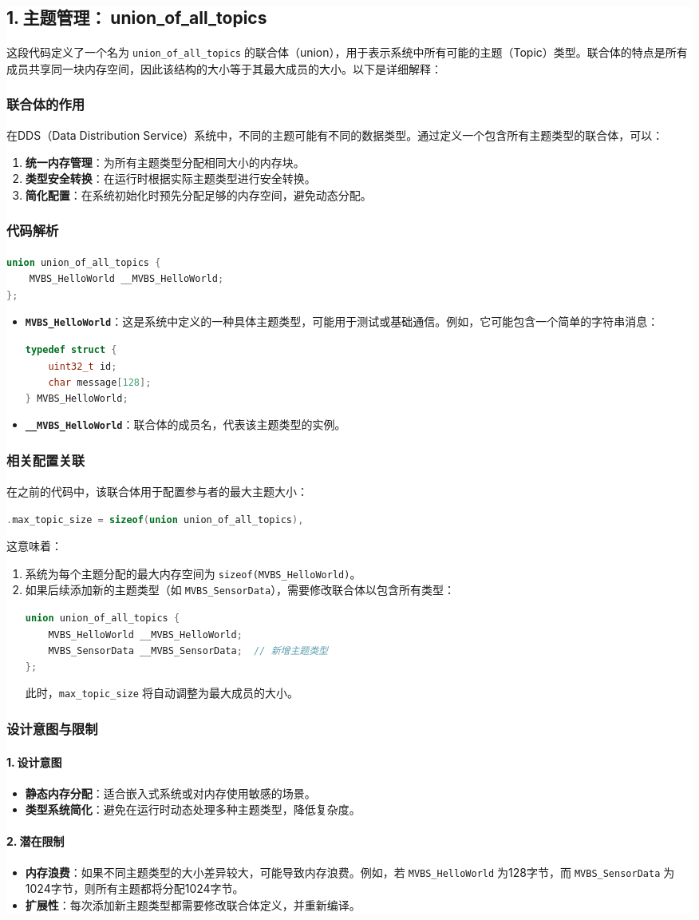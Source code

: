 ## 1. 主题管理： union_of_all_topics
这段代码定义了一个名为 `union_of_all_topics` 的联合体（union），用于表示系统中所有可能的主题（Topic）类型。联合体的特点是所有成员共享同一块内存空间，因此该结构的大小等于其最大成员的大小。以下是详细解释：


### **联合体的作用**
在DDS（Data Distribution Service）系统中，不同的主题可能有不同的数据类型。通过定义一个包含所有主题类型的联合体，可以：
1. **统一内存管理**：为所有主题类型分配相同大小的内存块。
2. **类型安全转换**：在运行时根据实际主题类型进行安全转换。
3. **简化配置**：在系统初始化时预先分配足够的内存空间，避免动态分配。


### **代码解析**
```c
union union_of_all_topics {
    MVBS_HelloWorld __MVBS_HelloWorld;
};
```
- **`MVBS_HelloWorld`**：这是系统中定义的一种具体主题类型，可能用于测试或基础通信。例如，它可能包含一个简单的字符串消息：
  ```c
  typedef struct {
      uint32_t id;
      char message[128];
  } MVBS_HelloWorld;
  ```
- **`__MVBS_HelloWorld`**：联合体的成员名，代表该主题类型的实例。


### **相关配置关联**
在之前的代码中，该联合体用于配置参与者的最大主题大小：
```c
.max_topic_size = sizeof(union union_of_all_topics),
```
这意味着：
1. 系统为每个主题分配的最大内存空间为 `sizeof(MVBS_HelloWorld)`。
2. 如果后续添加新的主题类型（如 `MVBS_SensorData`），需要修改联合体以包含所有类型：
   ```c
   union union_of_all_topics {
       MVBS_HelloWorld __MVBS_HelloWorld;
       MVBS_SensorData __MVBS_SensorData;  // 新增主题类型
   };
   ```
   此时，`max_topic_size` 将自动调整为最大成员的大小。


### **设计意图与限制**
#### **1. 设计意图**
- **静态内存分配**：适合嵌入式系统或对内存使用敏感的场景。
- **类型系统简化**：避免在运行时动态处理多种主题类型，降低复杂度。

#### **2. 潜在限制**
- **内存浪费**：如果不同主题类型的大小差异较大，可能导致内存浪费。例如，若 `MVBS_HelloWorld` 为128字节，而 `MVBS_SensorData` 为1024字节，则所有主题都将分配1024字节。
- **扩展性**：每次添加新主题类型都需要修改联合体定义，并重新编译。
